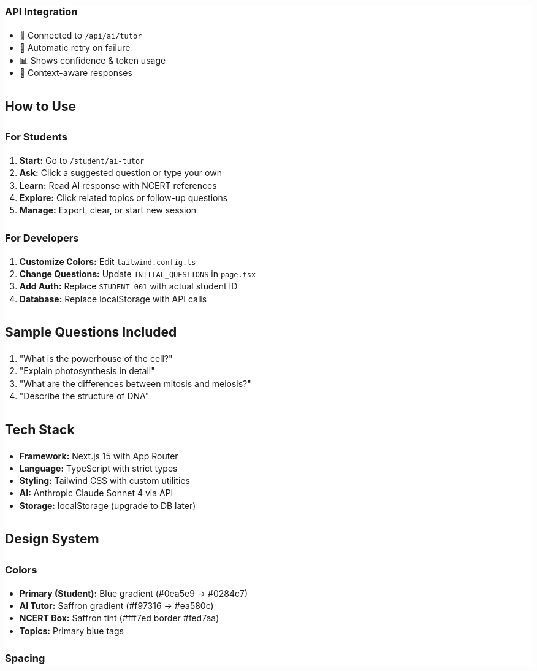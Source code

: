 ### API Integration

- 🔌 Connected to `/api/ai/tutor`
- 🔄 Automatic retry on failure
- 📊 Shows confidence & token usage
- 🎯 Context-aware responses

## How to Use

### For Students

1. **Start:** Go to `/student/ai-tutor`
2. **Ask:** Click a suggested question or type your own
3. **Learn:** Read AI response with NCERT references
4. **Explore:** Click related topics or follow-up questions
5. **Manage:** Export, clear, or start new session

### For Developers

1. **Customize Colors:** Edit `tailwind.config.ts`
2. **Change Questions:** Update `INITIAL_QUESTIONS` in `page.tsx`
3. **Add Auth:** Replace `STUDENT_001` with actual student ID
4. **Database:** Replace localStorage with API calls

## Sample Questions Included

1. "What is the powerhouse of the cell?"
2. "Explain photosynthesis in detail"
3. "What are the differences between mitosis and meiosis?"
4. "Describe the structure of DNA"

## Tech Stack

- **Framework:** Next.js 15 with App Router
- **Language:** TypeScript with strict types
- **Styling:** Tailwind CSS with custom utilities
- **AI:** Anthropic Claude Sonnet 4 via API
- **Storage:** localStorage (upgrade to DB later)

## Design System

### Colors

- **Primary (Student):** Blue gradient (#0ea5e9 → #0284c7)
- **AI Tutor:** Saffron gradient (#f97316 → #ea580c)
- **NCERT Box:** Saffron tint (#fff7ed border #fed7aa)
- **Topics:** Primary blue tags

### Spacing
